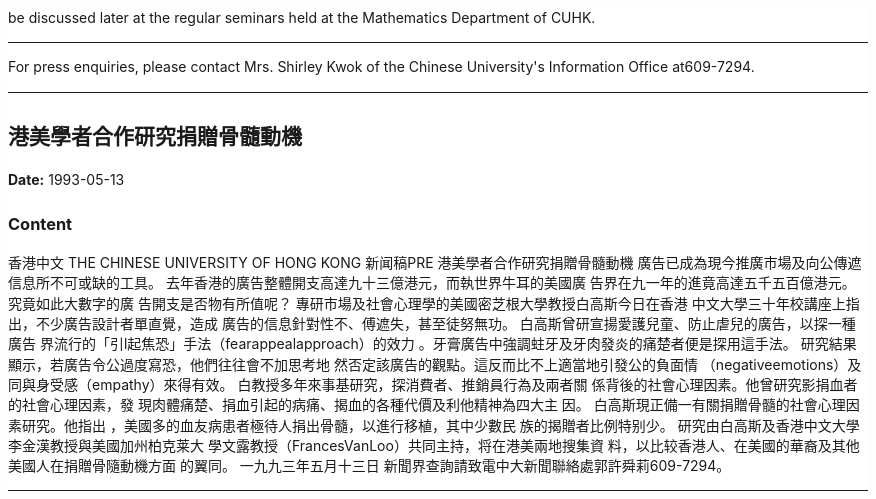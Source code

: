 be discussed later at the regular seminars held at the Mathematics
Department of CUHK.
********
For press enquiries, please contact Mrs. Shirley Kwok of the Chinese
University's Information Office at609-7294.

---

## 港美學者合作研究捐贈骨髓動機

**Date:** 1993-05-13

### Content

香港中文
THE
CHINESE
UNIVERSITY
OF
HONG
KONG
新闻稿PRE
港美學者合作研究捐贈骨髓動機
廣告已成為現今推廣市場及向公傳遮信息所不可或缺的工具。
去年香港的廣告整體開支高達九十三億港元，而執世界牛耳的美國廣
告界在九一年的進竟高達五千五百億港元。究竟如此大數字的廣
告開支是否物有所值呢？
專研市場及社會心理學的美國密芝根大學教授白高斯今日在香港
中文大學三十年校講座上指出，不少廣告設計者單直覺，造成
廣告的信息針對性不、傅遮失，甚至徒努無功。
白高斯曾研宣揚愛護兒童、防止虐兒的廣告，以探一種廣告
界流行的「引l起焦恐」手法（fearappealapproach）的效力
。牙膏廣告中強調蛀牙及牙肉發炎的痛楚者便是探用這手法。
研究結果顯示，若廣告令公過度寫恐，他們往往會不加思考地
然否定該廣告的觀點。這反而比不上適當地引發公的負面情
（negativeemotions）及同與身受感（empathy）來得有效。
白教授多年來事基研究，探消費者、推銷員行為及兩者關
係背後的社會心理因素。他曾研究影捐血者的社會心理因素，發
現肉體痛楚、捐血引起的病痛、揭血的各種代價及利他精神為四大主
因。
白高斯現正備一有關捐贈骨髓的社會心理因素研究。他指出
，美國多的血友病患者極待人捐出骨髓，以進行移植，其中少數民
族的揭贈者比例特别少。
研究由白高斯及香港中文大學李金漢教授與美國加州柏克莱大
學文露教授（FrancesVanLoo）共同主持，将在港美兩地搜集資
料，以比较香港人、在美國的華裔及其他美國人在捐贈骨隨動機方面
的翼同。
一九九三年五月十三日
新聞界查詢請致電中大新聞聯絡處郭許舜莉609-7294。

---

